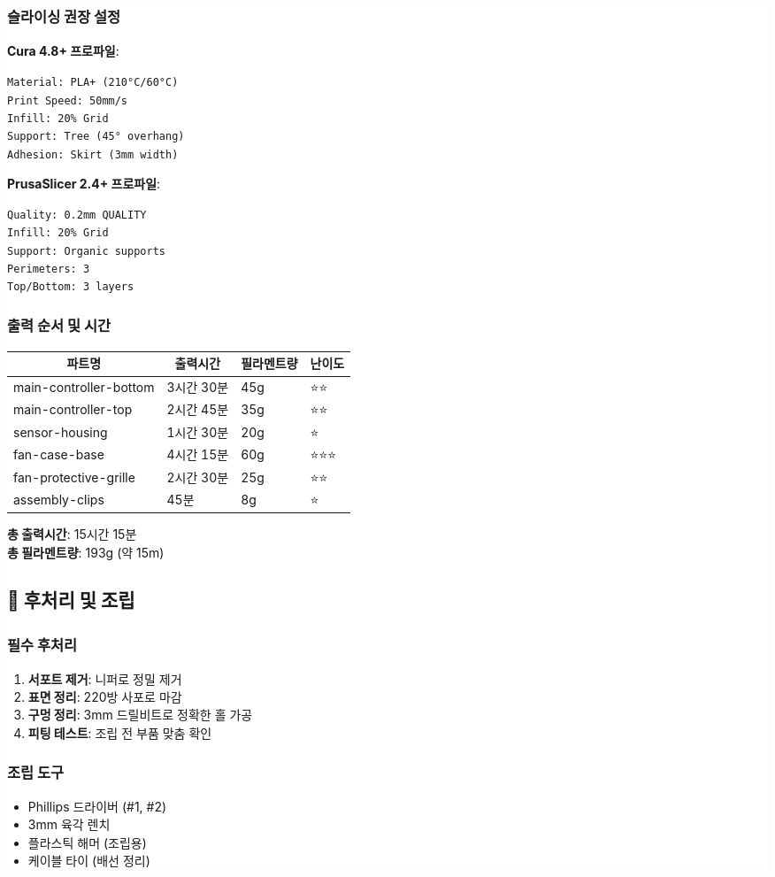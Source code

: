 ### 슬라이싱 권장 설정

**Cura 4.8+ 프로파일**:
```
Material: PLA+ (210°C/60°C)
Print Speed: 50mm/s
Infill: 20% Grid
Support: Tree (45° overhang)
Adhesion: Skirt (3mm width)
```

**PrusaSlicer 2.4+ 프로파일**:
```
Quality: 0.2mm QUALITY
Infill: 20% Grid
Support: Organic supports
Perimeters: 3
Top/Bottom: 3 layers
```

### 출력 순서 및 시간

| 파트명 | 출력시간 | 필라멘트량 | 난이도 |
|--------|----------|------------|--------|
| main-controller-bottom | 3시간 30분 | 45g | ⭐⭐ |
| main-controller-top | 2시간 45분 | 35g | ⭐⭐ |
| sensor-housing | 1시간 30분 | 20g | ⭐ |
| fan-case-base | 4시간 15분 | 60g | ⭐⭐⭐ |
| fan-protective-grille | 2시간 30분 | 25g | ⭐⭐ |
| assembly-clips | 45분 | 8g | ⭐ |

**총 출력시간**: 15시간 15분  
**총 필라멘트량**: 193g (약 15m)

## 🔨 후처리 및 조립

### 필수 후처리
1. **서포트 제거**: 니퍼로 정밀 제거
2. **표면 정리**: 220방 사포로 마감
3. **구멍 정리**: 3mm 드릴비트로 정확한 홀 가공
4. **피팅 테스트**: 조립 전 부품 맞춤 확인

### 조립 도구
- Phillips 드라이버 (#1, #2)
- 3mm 육각 렌치
- 플라스틱 해머 (조립용)
- 케이블 타이 (배선 정리)
